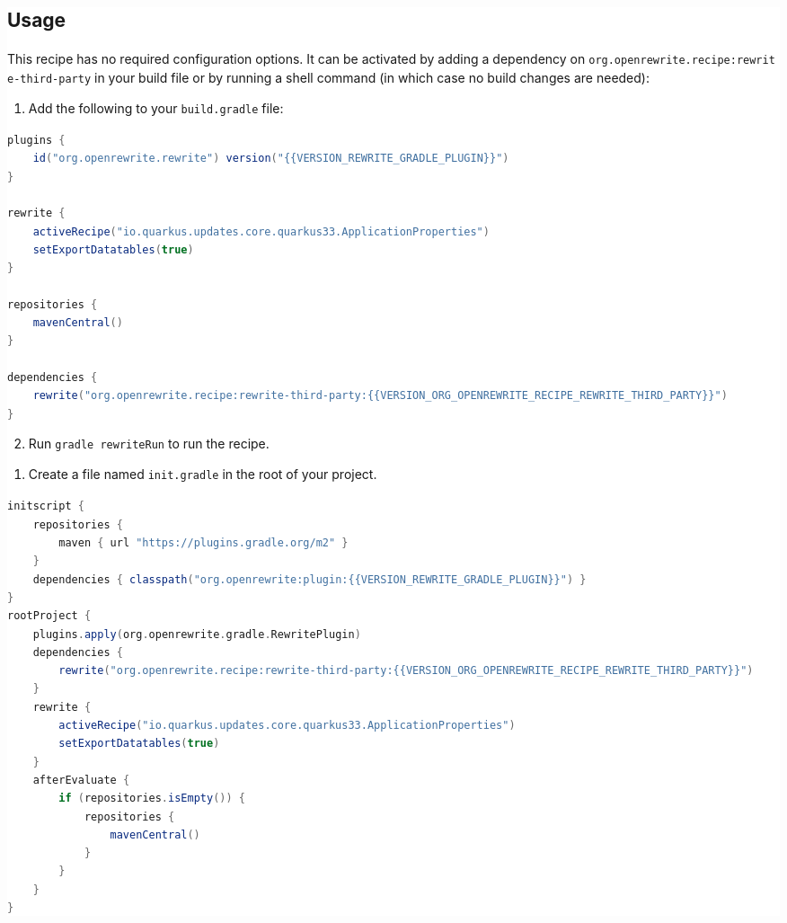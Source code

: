 ```yaml
```
</TabItem>
</Tabs>

## Usage

This recipe has no required configuration options. It can be activated by adding a dependency on `org.openrewrite.recipe:rewrite-third-party` in your build file or by running a shell command (in which case no build changes are needed):
<Tabs groupId="projectType">
<TabItem value="gradle" label="Gradle">

1. Add the following to your `build.gradle` file:

```groovy title="build.gradle"
plugins {
    id("org.openrewrite.rewrite") version("{{VERSION_REWRITE_GRADLE_PLUGIN}}")
}

rewrite {
    activeRecipe("io.quarkus.updates.core.quarkus33.ApplicationProperties")
    setExportDatatables(true)
}

repositories {
    mavenCentral()
}

dependencies {
    rewrite("org.openrewrite.recipe:rewrite-third-party:{{VERSION_ORG_OPENREWRITE_RECIPE_REWRITE_THIRD_PARTY}}")
}
```

2. Run `gradle rewriteRun` to run the recipe.
</TabItem>

<TabItem value="gradle-init-script" label="Gradle init script">

1. Create a file named `init.gradle` in the root of your project.

```groovy title="init.gradle"
initscript {
    repositories {
        maven { url "https://plugins.gradle.org/m2" }
    }
    dependencies { classpath("org.openrewrite:plugin:{{VERSION_REWRITE_GRADLE_PLUGIN}}") }
}
rootProject {
    plugins.apply(org.openrewrite.gradle.RewritePlugin)
    dependencies {
        rewrite("org.openrewrite.recipe:rewrite-third-party:{{VERSION_ORG_OPENREWRITE_RECIPE_REWRITE_THIRD_PARTY}}")
    }
    rewrite {
        activeRecipe("io.quarkus.updates.core.quarkus33.ApplicationProperties")
        setExportDatatables(true)
    }
    afterEvaluate {
        if (repositories.isEmpty()) {
            repositories {
                mavenCentral()
            }
        }
    }
}
```